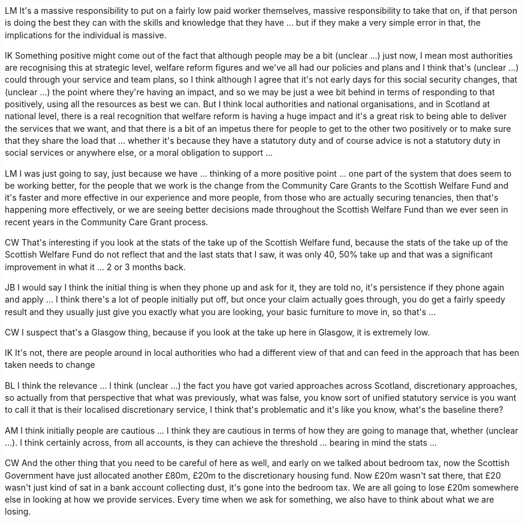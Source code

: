 LM It's a massive responsibility to put on a fairly low paid worker themselves, massive responsibility to take that on, if that person is doing the best they can with the skills and knowledge that they have ... but if they make a very simple error in that, the implications for the individual is massive.

IK Something positive might come out of the fact that although people may be a bit (unclear ...) just now, I mean most authorities are recognising this at strategic level, welfare reform figures and we've all had our policies and plans and I think that's (unclear ...) could through your service and team plans, so I think although I agree that it's not early days for this social security changes, that (unclear ...) the point where they're having an impact, and so we may be just a wee bit behind in terms of responding to that positively, using all the resources as best we can. But I think local authorities and national organisations, and in Scotland at national level, there is a real recognition that welfare reform is having a huge impact and it's a great risk to being able to deliver the services that we want, and that there is a bit of an impetus there for people to get to the other two positively or to make sure that they share the load that ... whether it's because they have a statutory duty and of course advice is not a statutory duty in social services or anywhere else, or a moral obligation to support ...

LM I was just going to say, just because we have ... thinking of a more positive point ... one part of the system that does seem to be working better, for the people that we work is the change from the Community Care Grants to the Scottish Welfare Fund and it's faster and more effective in our experience and more people, from those who are actually securing tenancies, then that's happening more effectively, or we are seeing better decisions made throughout the Scottish Welfare Fund than we ever seen in recent years in the Community Care Grant process.

CW That's interesting if you look at the stats of the take up of the Scottish Welfare fund, because the stats of the take up of the Scottish Welfare Fund do not reflect that and the last stats that I saw, it was only 40, 50% take up and that was a significant improvement in what it ... 2 or 3 months back.

JB I would say I think the initial thing is when they phone up and ask for it, they are told no, it's persistence if they phone again and apply ... I think there's a lot of people initially put off, but once your claim actually goes through, you do get a fairly speedy result and they usually just give you exactly what you are looking, your basic furniture to move in, so that's ...

CW I suspect that's a Glasgow thing, because if you look at the take up here in Glasgow, it is extremely low.

IK It's not, there are people around in local authorities who had a different view of that and can feed in the approach that has been taken needs to change

BL I think the relevance ... I think (unclear ...) the fact you have got varied approaches across Scotland, discretionary approaches, so actually from that perspective that what was previously, what was false, you know sort of unified statutory service is you want to call it that is their localised discretionary service, I think that's problematic and it's like you know, what's the baseline there?

AM I think initially people are cautious ... I think they are cautious in terms of how they are going to manage that, whether (unclear ...). I think certainly across, from all accounts, is they can achieve the threshold ... bearing in mind the stats ...

CW And the other thing that you need to be careful of here as well, and early on we talked about bedroom tax, now the Scottish Government have just allocated another £80m, £20m to the discretionary housing fund. Now £20m wasn't sat there, that £20 wasn't just kind of sat in a bank account collecting dust, it's gone into the bedroom tax. We are all going to lose £20m somewhere else in looking at how we provide services. Every time when we ask for something, we also have to think about what we are losing.
